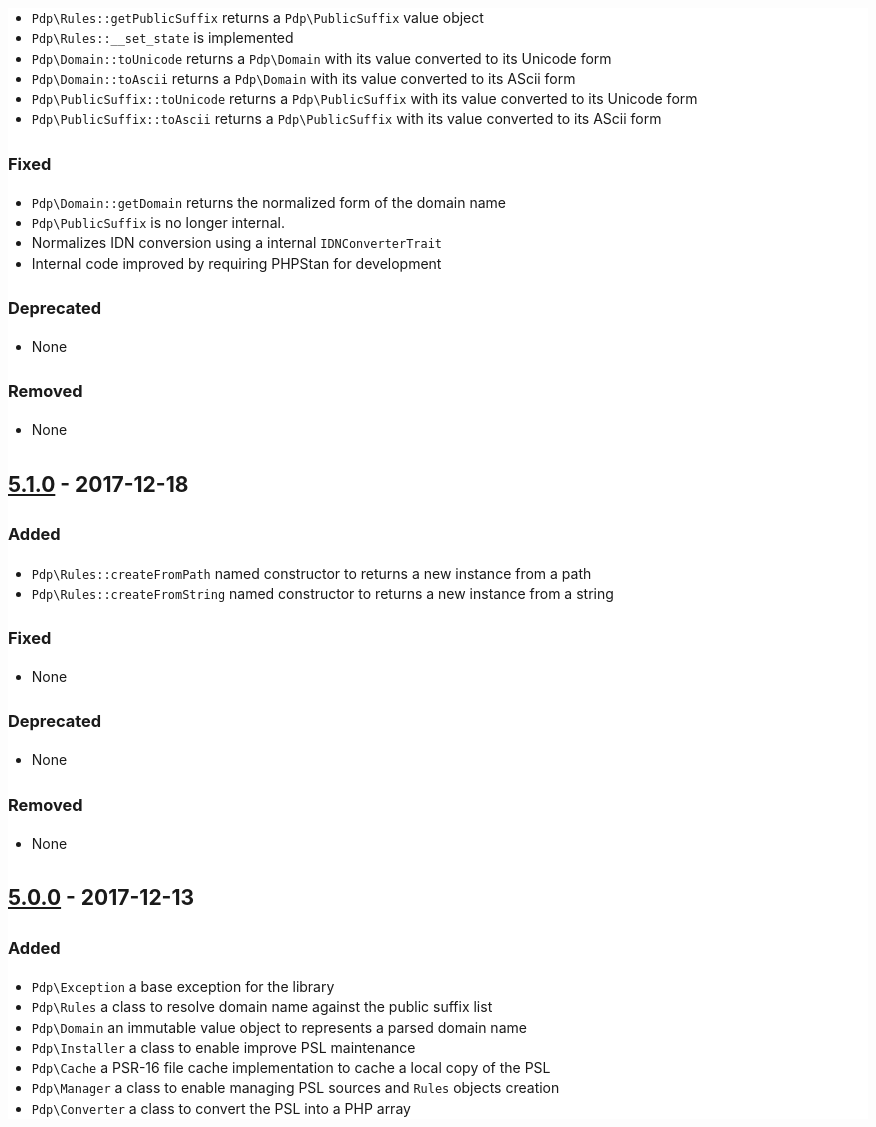 - `Pdp\Rules::getPublicSuffix` returns a `Pdp\PublicSuffix` value object
- `Pdp\Rules::__set_state` is implemented
- `Pdp\Domain::toUnicode` returns a `Pdp\Domain` with its value converted to its Unicode form
- `Pdp\Domain::toAscii` returns a `Pdp\Domain` with its value converted to its AScii form
- `Pdp\PublicSuffix::toUnicode` returns a `Pdp\PublicSuffix` with its value converted to its Unicode form
- `Pdp\PublicSuffix::toAscii` returns a `Pdp\PublicSuffix` with its value converted to its AScii form

### Fixed

- `Pdp\Domain::getDomain` returns the normalized form of the domain name
- `Pdp\PublicSuffix` is no longer internal.
- Normalizes IDN conversion using a internal `IDNConverterTrait`
- Internal code improved by requiring PHPStan for development

### Deprecated

- None

### Removed

- None

## [5.1.0] - 2017-12-18

### Added

- `Pdp\Rules::createFromPath` named constructor to returns a new instance from a path
- `Pdp\Rules::createFromString` named constructor to returns a new instance from a string

### Fixed

- None

### Deprecated

- None

### Removed

- None

## [5.0.0] - 2017-12-13

### Added

- `Pdp\Exception` a base exception for the library
- `Pdp\Rules` a class to resolve domain name against the public suffix list
- `Pdp\Domain` an immutable value object to represents a parsed domain name
- `Pdp\Installer` a class to enable improve PSL maintenance
- `Pdp\Cache` a PSR-16 file cache implementation to cache a local copy of the PSL
- `Pdp\Manager` a class to enable managing PSL sources and `Rules` objects creation
- `Pdp\Converter` a class to convert the PSL into a PHP array


[6.4.0]: https://github.com/jeremykendall/php-domain-parser/compare/6.3.0...6.4.0
[6.3.0]: https://github.com/jeremykendall/php-domain-parser/compare/6.2.0...6.3.0
[6.2.0]: https://github.com/jeremykendall/php-domain-parser/compare/6.1.2...6.2.0
[6.1.2]: https://github.com/jeremykendall/php-domain-parser/compare/6.1.1...6.1.2
[6.1.1]: https://github.com/jeremykendall/php-domain-parser/compare/6.1.0...6.1.1
[6.1.0]: https://github.com/jeremykendall/php-domain-parser/compare/6.0.0...6.1.0
[6.0.0]: https://github.com/jeremykendall/php-domain-parser/compare/5.7.2...6.0.0
[6.0.0]: https://github.com/jeremykendall/php-domain-parser/compare/5.7.2...6.0.0
[5.7.2]: https://github.com/jeremykendall/php-domain-parser/compare/5.7.1...5.7.2
[5.7.1]: https://github.com/jeremykendall/php-domain-parser/compare/5.7.0...5.7.1
[5.7.0]: https://github.com/jeremykendall/php-domain-parser/compare/5.6.0...5.7.0
[5.6.0]: https://github.com/jeremykendall/php-domain-parser/compare/5.5.0...5.6.0
[5.5.0]: https://github.com/jeremykendall/php-domain-parser/compare/5.4.0...5.5.0
[5.4.0]: https://github.com/jeremykendall/php-domain-parser/compare/5.3.0...5.4.0
[5.3.0]: https://github.com/jeremykendall/php-domain-parser/compare/5.2.0...5.3.0
[5.2.0]: https://github.com/jeremykendall/php-domain-parser/compare/5.1.0...5.3.0
[5.1.0]: https://github.com/jeremykendall/php-domain-parser/compare/5.0.0...5.1.0
[5.0.0]: https://github.com/jeremykendall/php-domain-parser/compare/3.0.0...5.0.0